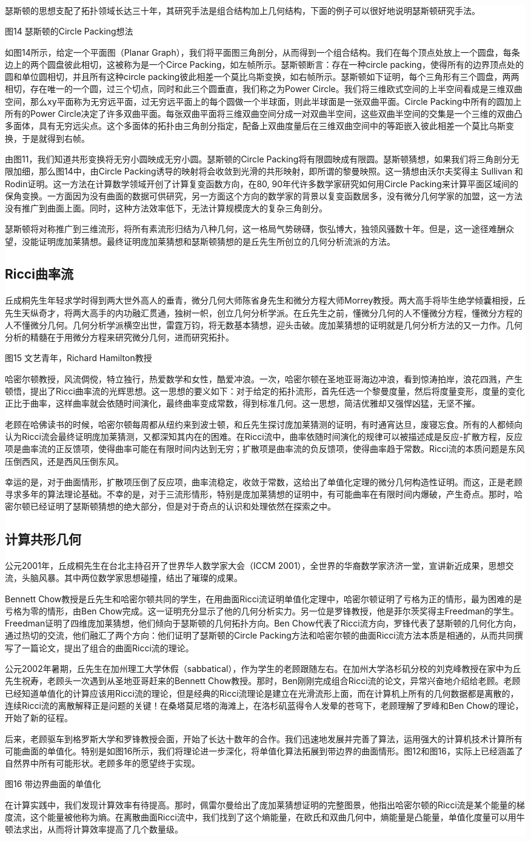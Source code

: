 瑟斯顿的思想支配了拓扑领域长达三十年，其研究手法是组合结构加上几何结构，下面的例子可以很好地说明瑟斯顿研究手法。


图14 瑟斯顿的Circle Packing想法

如图14所示，给定一个平面图（Planar Graph），我们将平面图三角剖分，从而得到一个组合结构。我们在每个顶点处放上一个圆盘，每条边上的两个圆盘彼此相切，这被称为是一个Circe Packing，如左帧所示。瑟斯顿断言：存在一种circle packing，使得所有的边界顶点处的圆和单位圆相切，并且所有这种circle packing彼此相差一个莫比乌斯变换，如右帧所示。瑟斯顿如下证明，每个三角形有三个圆盘，两两相切，存在唯一的一个圆，过三个切点，同时和此三个圆垂直，我们称之为Power Circle。我们将三维欧式空间的上半空间看成是三维双曲空间，那么xy平面称为无穷远平面，过无穷远平面上的每个圆做一个半球面，则此半球面是一张双曲平面。Circle Packing中所有的圆加上所有的Power Circle决定了许多双曲平面。每张双曲平面将三维双曲空间分成一对双曲半空间，这些双曲半空间的交集是一个三维的双曲凸多面体，具有无穷远尖点。这个多面体的拓扑由三角剖分指定，配备上双曲度量后在三维双曲空间中的等距嵌入彼此相差一个莫比乌斯变换，于是就得到右帧。

由图11，我们知道共形变换将无穷小圆映成无穷小圆。瑟斯顿的Circle Packing将有限圆映成有限圆。瑟斯顿猜想，如果我们将三角剖分无限加细，那么图14中，由Circle Packing诱导的映射将会收敛到光滑的共形映射，即所谓的黎曼映照。这一猜想由沃尔夫奖得主 Sullivan 和Rodin证明。这一方法在计算数学领域开创了计算复变函数方向，在80, 90年代许多数学家研究如何用Circle Packing来计算平面区域间的保角变换。一方面因为没有曲面的数据可供研究，另一方面这个方向的数学家的背景以复变函数居多，没有微分几何学家的加盟，这一方法没有推广到曲面上面。同时，这种方法效率低下，无法计算规模庞大的复杂三角剖分。

瑟斯顿将对称推广到三维流形，将所有素流形归结为八种几何，这一格局气势磅礴，恢弘博大，独领风骚数十年。但是，这一途径难酬众望，没能证明庞加莱猜想。最终证明庞加莱猜想和瑟斯顿猜想的是丘先生所创立的几何分析流派的方法。

## Ricci曲率流

丘成桐先生年轻求学时得到两大世外高人的垂青，微分几何大师陈省身先生和微分方程大师Morrey教授。两大高手将毕生绝学倾囊相授，丘先生天纵奇才，将两大高手的内功融汇贯通，独树一帜，创立几何分析学派。在丘先生之前，懂微分几何的人不懂微分方程，懂微分方程的人不懂微分几何。几何分析学派横空出世，雷霆万钧，将无数基本猜想，迎头击破。庞加莱猜想的证明就是几何分析方法的又一力作。几何分析的精髓在于用微分方程来研究微分几何，进而研究拓扑。


图15 文艺青年，Richard Hamilton教授

哈密尔顿教授，风流倜傥，特立独行，热爱数学和女性，酷爱冲浪。一次，哈密尔顿在圣地亚哥海边冲浪，看到惊涛拍岸，浪花四溅，产生顿悟，提出了Ricci曲率流的光辉思想。这一思想的要义如下：对于给定的拓扑流形，首先任选一个黎曼度量，然后将度量变形，度量的变化正比于曲率，这样曲率就会依随时间演化，最终曲率变成常数，得到标准几何。这一思想，简洁优雅却又强悍凶猛，无坚不摧。

老顾在哈佛读书的时候，哈密尔顿每周都从纽约来到波士顿，和丘先生探讨庞加莱猜测的证明，有时通宵达旦，废寝忘食。所有的人都倾向认为Ricci流会最终证明庞加莱猜测，又都深知其内在的困难。在Ricci流中，曲率依随时间演化的规律可以被描述成是反应-扩散方程，反应项是曲率流的正反馈项，使得曲率可能在有限时间内达到无穷；扩散项是曲率流的负反馈项，使得曲率趋于常数。Ricci流的本质问题是东风压倒西风，还是西风压倒东风。

幸运的是，对于曲面情形，扩散项压倒了反应项，曲率流稳定，收敛于常数，这给出了单值化定理的微分几何构造性证明。而这，正是老顾寻求多年的算法理论基础。不幸的是，对于三流形情形，特别是庞加莱猜想的证明中，有可能曲率在有限时间内爆破，产生奇点。那时，哈密尔顿已经证明了瑟斯顿猜想的绝大部分，但是对于奇点的认识和处理依然在探索之中。

## 计算共形几何

公元2001年，丘成桐先生在台北主持召开了世界华人数学家大会（ICCM 2001），全世界的华裔数学家济济一堂，宣讲新近成果，思想交流，头脑风暴。其中两位数学家思想碰撞，结出了璀璨的成果。

Bennett Chow教授是丘先生和哈密尔顿共同的学生，在用曲面Ricci流证明单值化定理中，哈密尔顿证明了亏格为正的情形，最为困难的是亏格为零的情形，由Ben Chow完成。这一证明充分显示了他的几何分析实力。另一位是罗锋教授，他是菲尔茨奖得主Freedman的学生。Freedman证明了四维庞加莱猜想，他们倾向于瑟斯顿的几何拓扑方向。Ben Chow代表了Ricci流方向，罗锋代表了瑟斯顿的几何化方向，通过热切的交流，他们融汇了两个方向：他们证明了瑟斯顿的Circle Packing方法和哈密尔顿的曲面Ricci流方法本质是相通的，从而共同撰写了一篇论文，提出了组合的曲面Ricci流的理论。

公元2002年暑期，丘先生在加州理工大学休假（sabbatical），作为学生的老顾跟随左右。在加州大学洛杉矶分校的刘克峰教授在家中为丘先生祝寿，老顾头一次遇到从圣地亚哥赶来的Bennett Chow教授。那时，Ben刚刚完成组合Ricci流的论文，异常兴奋地介绍给老顾。老顾已经知道单值化的计算应该用Ricci流的理论，但是经典的Ricci流理论是建立在光滑流形上面，而在计算机上所有的几何数据都是离散的，连续Ricci流的离散解释正是问题的关键！在桑塔莫尼塔的海滩上，在洛杉矶蓝得令人发晕的苍穹下，老顾理解了罗峰和Ben Chow的理论，开始了新的征程。

后来，老顾驱车到格罗斯大学和罗锋教授会面，开始了长达十数年的合作。我们迅速地发展并完善了算法，运用强大的计算机技术计算所有可能曲面的单值化。特别是如图16所示，我们将理论进一步深化，将单值化算法拓展到带边界的曲面情形。图12和图16，实际上已经涵盖了自然界中所有可能形状。老顾多年的愿望终于实现。


图16 带边界曲面的单值化

在计算实践中，我们发现计算效率有待提高。那时，佩雷尔曼给出了庞加莱猜想证明的完整图景，他指出哈密尔顿的Ricci流是某个能量的梯度流，这个能量被他称为熵。在离散曲面Ricci流中，我们找到了这个熵能量，在欧氏和双曲几何中，熵能量是凸能量，单值化度量可以用牛顿法求出，从而将计算效率提高了几个数量级。
